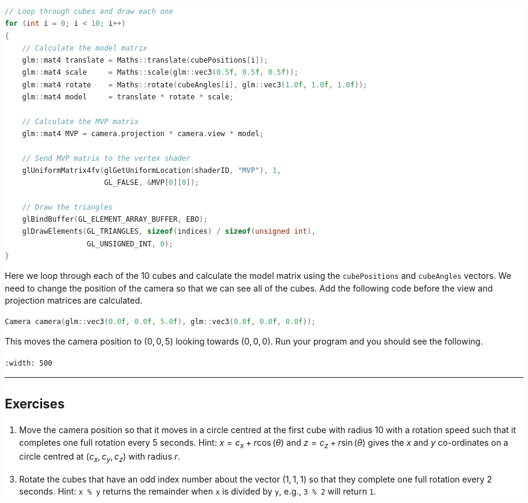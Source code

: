 ```cpp
// Loop through cubes and draw each one
for (int i = 0; i < 10; i++)
{
    // Calculate the model matrix
    glm::mat4 translate = Maths::translate(cubePositions[i]);
    glm::mat4 scale     = Maths::scale(glm::vec3(0.5f, 0.5f, 0.5f));
    glm::mat4 rotate    = Maths::rotate(cubeAngles[i], glm::vec3(1.0f, 1.0f, 1.0f));
    glm::mat4 model     = translate * rotate * scale;

    // Calculate the MVP matrix
    glm::mat4 MVP = camera.projection * camera.view * model;

    // Send MVP matrix to the vertex shader
    glUniformMatrix4fv(glGetUniformLocation(shaderID, "MVP"), 1,
                       GL_FALSE, &MVP[0][0]);

    // Draw the triangles
    glBindBuffer(GL_ELEMENT_ARRAY_BUFFER, EBO);
    glDrawElements(GL_TRIANGLES, sizeof(indices) / sizeof(unsigned int),
                   GL_UNSIGNED_INT, 0);
}
```

Here we loop through each of the 10 cubes and calculate the model matrix using the `cubePositions` and `cubeAngles` vectors. We need to change the position of the camera so that we can see all of the cubes. Add the following code before the view and projection matrices are calculated.

```cpp
Camera camera(glm::vec3(0.0f, 0.0f, 5.0f), glm::vec3(0.0f, 0.0f, 0.0f));
```

This moves the camera position to $(0, 0, 5)$ looking towards $(0, 0, 0)$. Run your program and you should see the following.

```{figure} ../_images/06_multiple_cubes.png
:width: 500
```

---

## Exercises

1. Move the camera position so that it moves in a circle centred at the first cube with radius 10 with a rotation speed such that it completes one full rotation every 5 seconds. Hint: $x = c_x + r\cos(\theta)$ and $z = c_z + r\sin(\theta)$ gives the $x$ and $y$ co-ordinates on a circle centred at $(c_x, c_y, c_z)$ with radius $r$.

<center>
<video controls muted="true" loop="true" width="400">
    <source src="../_static/06_Ex2.mp4" type="video/mp4">
</video>
</center>

3. Rotate the cubes that have an odd index number about the vector $(1,1,1)$ so that they complete one full rotation every 2 seconds. Hint: `x % y` returns the remainder when `x` is divided by `y`, e.g., `3 % 2` will return `1`.
